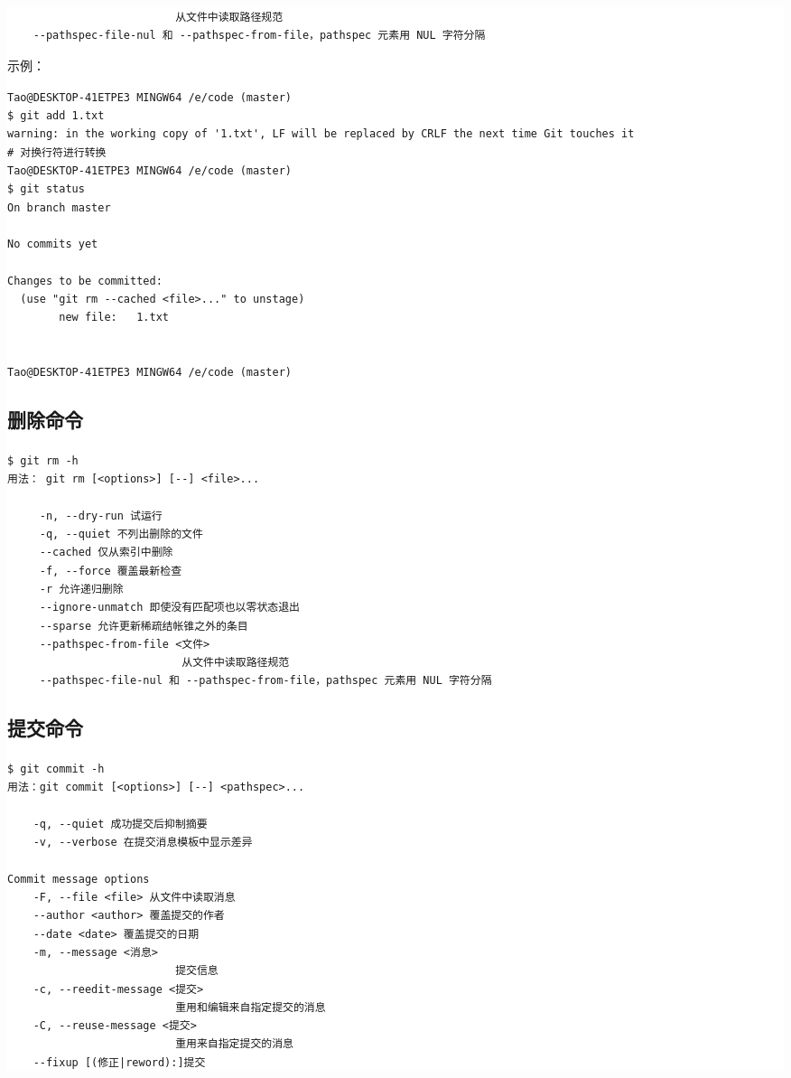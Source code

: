 ```shell
                          从文件中读取路径规范
    --pathspec-file-nul 和 --pathspec-from-file，pathspec 元素用 NUL 字符分隔
```

示例：

```shell
Tao@DESKTOP-41ETPE3 MINGW64 /e/code (master)
$ git add 1.txt
warning: in the working copy of '1.txt', LF will be replaced by CRLF the next time Git touches it
# 对换行符进行转换
Tao@DESKTOP-41ETPE3 MINGW64 /e/code (master)
$ git status
On branch master

No commits yet

Changes to be committed:
  (use "git rm --cached <file>..." to unstage)
        new file:   1.txt


Tao@DESKTOP-41ETPE3 MINGW64 /e/code (master)

```

## 删除命令

```shell
$ git rm -h
用法： git rm [<options>] [--] <file>...

     -n, --dry-run 试运行
     -q, --quiet 不列出删除的文件
     --cached 仅从索引中删除
     -f, --force 覆盖最新检查
     -r 允许递归删除
     --ignore-unmatch 即使没有匹配项也以零状态退出
     --sparse 允许更新稀疏结帐锥之外的条目
     --pathspec-from-file <文件>
                           从文件中读取路径规范
     --pathspec-file-nul 和 --pathspec-from-file，pathspec 元素用 NUL 字符分隔
```

## 提交命令

```shell
$ git commit -h
用法：git commit [<options>] [--] <pathspec>...

    -q, --quiet 成功提交后抑制摘要
    -v, --verbose 在提交消息模板中显示差异

Commit message options
    -F, --file <file> 从文件中读取消息
    --author <author> 覆盖提交的作者
    --date <date> 覆盖提交的日期
    -m, --message <消息>
                          提交信息
    -c, --reedit-message <提交>
                          重用和编辑来自指定提交的消息
    -C, --reuse-message <提交>
                          重用来自指定提交的消息
    --fixup [(修正|reword):]提交
```